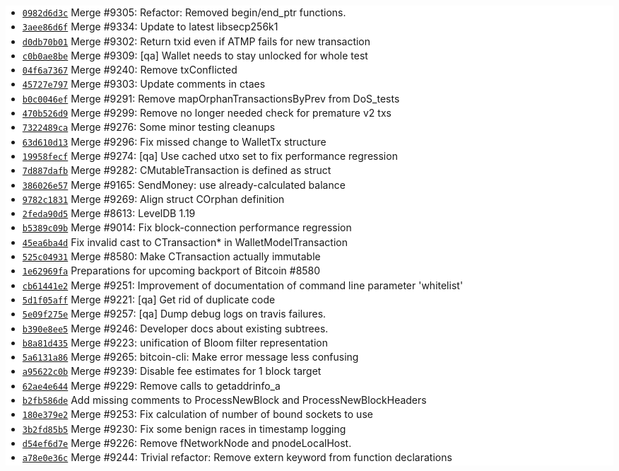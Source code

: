 - [`0982d6d3c`](https://github.com/coin-lobby/coinlobby/commit/0982d6d3c) Merge #9305: Refactor: Removed begin/end_ptr functions.
- [`3aee86d6f`](https://github.com/coin-lobby/coinlobby/commit/3aee86d6f) Merge #9334: Update to latest libsecp256k1
- [`d0db70b01`](https://github.com/coin-lobby/coinlobby/commit/d0db70b01) Merge #9302: Return txid even if ATMP fails for new transaction
- [`c0b0ae8be`](https://github.com/coin-lobby/coinlobby/commit/c0b0ae8be) Merge #9309: [qa] Wallet needs to stay unlocked for whole test
- [`04f6a7367`](https://github.com/coin-lobby/coinlobby/commit/04f6a7367) Merge #9240: Remove txConflicted
- [`45727e797`](https://github.com/coin-lobby/coinlobby/commit/45727e797) Merge #9303: Update comments in ctaes
- [`b0c0046ef`](https://github.com/coin-lobby/coinlobby/commit/b0c0046ef) Merge #9291: Remove mapOrphanTransactionsByPrev from DoS_tests
- [`470b526d9`](https://github.com/coin-lobby/coinlobby/commit/470b526d9) Merge #9299: Remove no longer needed check for premature v2 txs
- [`7322489ca`](https://github.com/coin-lobby/coinlobby/commit/7322489ca) Merge #9276: Some minor testing cleanups
- [`63d610d13`](https://github.com/coin-lobby/coinlobby/commit/63d610d13) Merge #9296: Fix missed change to WalletTx structure
- [`19958fecf`](https://github.com/coin-lobby/coinlobby/commit/19958fecf) Merge #9274: [qa] Use cached utxo set to fix performance regression
- [`7d887dafb`](https://github.com/coin-lobby/coinlobby/commit/7d887dafb) Merge #9282: CMutableTransaction is defined as struct
- [`386026e57`](https://github.com/coin-lobby/coinlobby/commit/386026e57) Merge #9165: SendMoney: use already-calculated balance
- [`9782c1831`](https://github.com/coin-lobby/coinlobby/commit/9782c1831) Merge #9269: Align struct COrphan definition
- [`2feda90d5`](https://github.com/coin-lobby/coinlobby/commit/2feda90d5) Merge #8613: LevelDB 1.19
- [`b5389c09b`](https://github.com/coin-lobby/coinlobby/commit/b5389c09b) Merge #9014: Fix block-connection performance regression
- [`45ea6ba4d`](https://github.com/coin-lobby/coinlobby/commit/45ea6ba4d) Fix invalid cast to CTransaction* in WalletModelTransaction
- [`525c04931`](https://github.com/coin-lobby/coinlobby/commit/525c04931) Merge #8580: Make CTransaction actually immutable
- [`1e62969fa`](https://github.com/coin-lobby/coinlobby/commit/1e62969fa) Preparations for upcoming backport of Bitcoin #8580
- [`cb61441e2`](https://github.com/coin-lobby/coinlobby/commit/cb61441e2) Merge #9251: Improvement of documentation of command line parameter 'whitelist'
- [`5d1f05aff`](https://github.com/coin-lobby/coinlobby/commit/5d1f05aff) Merge #9221: [qa] Get rid of duplicate code
- [`5e09f275e`](https://github.com/coin-lobby/coinlobby/commit/5e09f275e) Merge #9257: [qa] Dump debug logs on travis failures.
- [`b390e8ee5`](https://github.com/coin-lobby/coinlobby/commit/b390e8ee5) Merge #9246: Developer docs about existing subtrees.
- [`b8a81d435`](https://github.com/coin-lobby/coinlobby/commit/b8a81d435) Merge #9223: unification of Bloom filter representation
- [`5a6131a86`](https://github.com/coin-lobby/coinlobby/commit/5a6131a86) Merge #9265: bitcoin-cli: Make error message less confusing
- [`a95622c0b`](https://github.com/coin-lobby/coinlobby/commit/a95622c0b) Merge #9239: Disable fee estimates for 1 block target
- [`62ae4e644`](https://github.com/coin-lobby/coinlobby/commit/62ae4e644) Merge #9229: Remove calls to getaddrinfo_a
- [`b2fb586de`](https://github.com/coin-lobby/coinlobby/commit/b2fb586de) Add missing comments to ProcessNewBlock and ProcessNewBlockHeaders
- [`180e379e2`](https://github.com/coin-lobby/coinlobby/commit/180e379e2) Merge #9253: Fix calculation of number of bound sockets to use
- [`3b2fd85b5`](https://github.com/coin-lobby/coinlobby/commit/3b2fd85b5) Merge #9230: Fix some benign races in timestamp logging
- [`d54ef6d7e`](https://github.com/coin-lobby/coinlobby/commit/d54ef6d7e) Merge #9226: Remove fNetworkNode and pnodeLocalHost.
- [`a78e0e36c`](https://github.com/coin-lobby/coinlobby/commit/a78e0e36c) Merge #9244: Trivial refactor: Remove extern keyword from function declarations